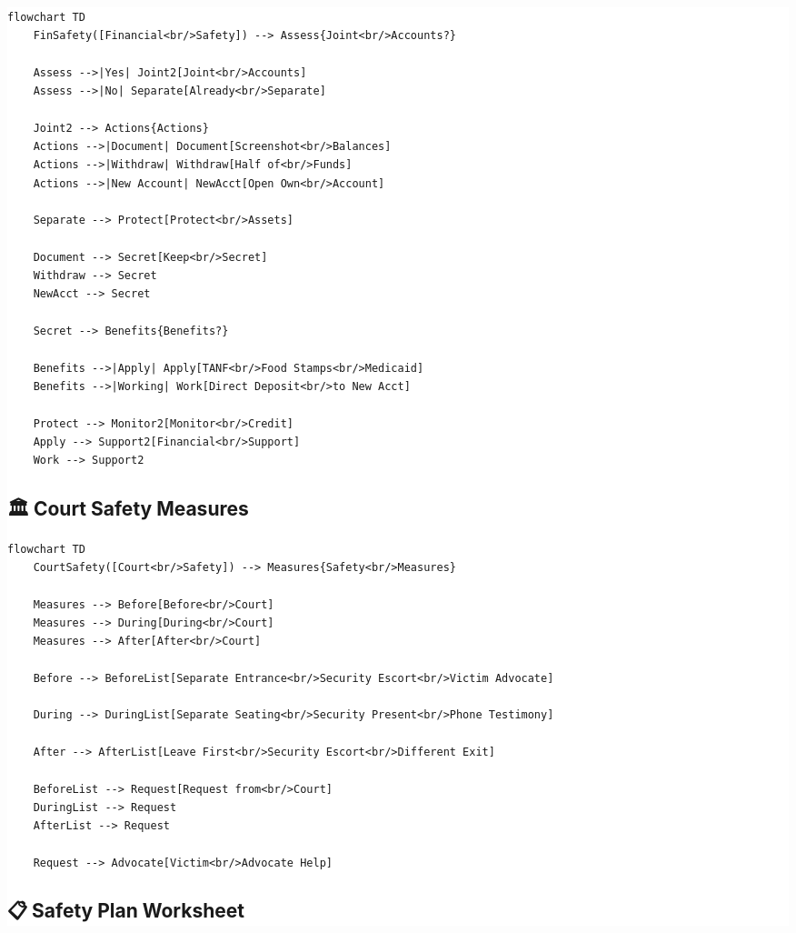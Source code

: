 ```mermaid
flowchart TD
    FinSafety([Financial<br/>Safety]) --> Assess{Joint<br/>Accounts?}
    
    Assess -->|Yes| Joint2[Joint<br/>Accounts]
    Assess -->|No| Separate[Already<br/>Separate]
    
    Joint2 --> Actions{Actions}
    Actions -->|Document| Document[Screenshot<br/>Balances]
    Actions -->|Withdraw| Withdraw[Half of<br/>Funds]
    Actions -->|New Account| NewAcct[Open Own<br/>Account]
    
    Separate --> Protect[Protect<br/>Assets]
    
    Document --> Secret[Keep<br/>Secret]
    Withdraw --> Secret
    NewAcct --> Secret
    
    Secret --> Benefits{Benefits?}
    
    Benefits -->|Apply| Apply[TANF<br/>Food Stamps<br/>Medicaid]
    Benefits -->|Working| Work[Direct Deposit<br/>to New Acct]
    
    Protect --> Monitor2[Monitor<br/>Credit]
    Apply --> Support2[Financial<br/>Support]
    Work --> Support2
```

## 🏛️ Court Safety Measures

```mermaid
flowchart TD
    CourtSafety([Court<br/>Safety]) --> Measures{Safety<br/>Measures}
    
    Measures --> Before[Before<br/>Court]
    Measures --> During[During<br/>Court]
    Measures --> After[After<br/>Court]
    
    Before --> BeforeList[Separate Entrance<br/>Security Escort<br/>Victim Advocate]
    
    During --> DuringList[Separate Seating<br/>Security Present<br/>Phone Testimony]
    
    After --> AfterList[Leave First<br/>Security Escort<br/>Different Exit]
    
    BeforeList --> Request[Request from<br/>Court]
    DuringList --> Request
    AfterList --> Request
    
    Request --> Advocate[Victim<br/>Advocate Help]
```

## 📋 Safety Plan Worksheet
